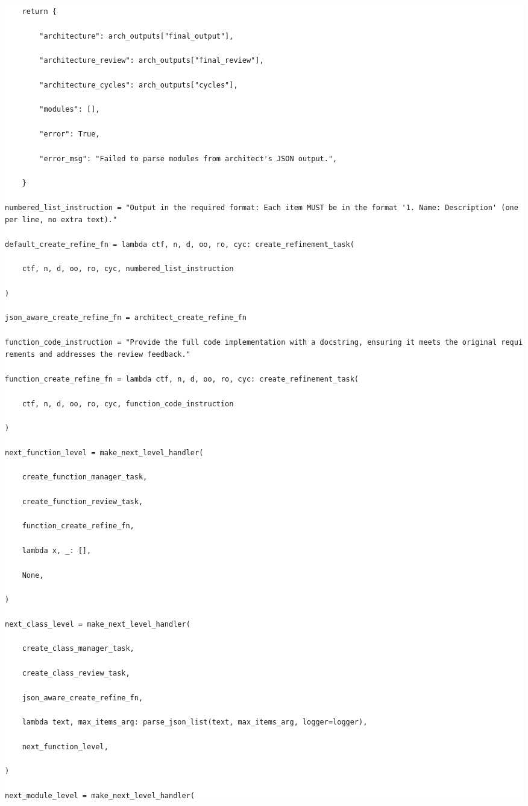         return {

            "architecture": arch_outputs["final_output"],

            "architecture_review": arch_outputs["final_review"],

            "architecture_cycles": arch_outputs["cycles"],

            "modules": [],

            "error": True,

            "error_msg": "Failed to parse modules from architect's JSON output.",

        }

    numbered_list_instruction = "Output in the required format: Each item MUST be in the format '1. Name: Description' (one per line, no extra text)."

    default_create_refine_fn = lambda ctf, n, d, oo, ro, cyc: create_refinement_task(

        ctf, n, d, oo, ro, cyc, numbered_list_instruction

    )

    json_aware_create_refine_fn = architect_create_refine_fn

    function_code_instruction = "Provide the full code implementation with a docstring, ensuring it meets the original requirements and addresses the review feedback."

    function_create_refine_fn = lambda ctf, n, d, oo, ro, cyc: create_refinement_task(

        ctf, n, d, oo, ro, cyc, function_code_instruction

    )

    next_function_level = make_next_level_handler(

        create_function_manager_task,

        create_function_review_task,

        function_create_refine_fn,

        lambda x, _: [],

        None,

    )

    next_class_level = make_next_level_handler(

        create_class_manager_task,

        create_class_review_task,

        json_aware_create_refine_fn,

        lambda text, max_items_arg: parse_json_list(text, max_items_arg, logger=logger),

        next_function_level,

    )

    next_module_level = make_next_level_handler(
